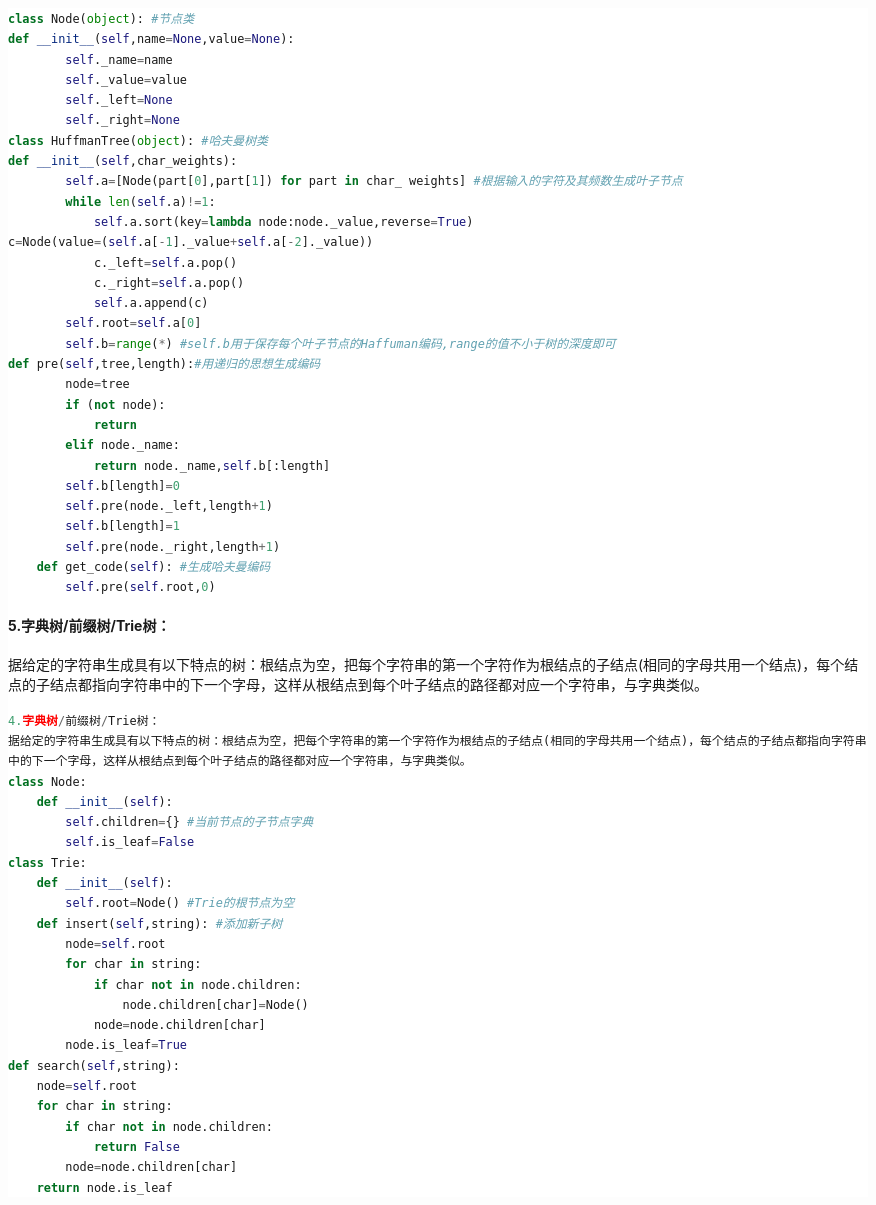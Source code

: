 ```python
class Node(object): #节点类
def __init__(self,name=None,value=None):
        self._name=name
        self._value=value
        self._left=None
        self._right=None
class HuffmanTree(object): #哈夫曼树类
def __init__(self,char_weights):
        self.a=[Node(part[0],part[1]) for part in char_ weights] #根据输入的字符及其频数生成叶子节点
        while len(self.a)!=1:    
            self.a.sort(key=lambda node:node._value,reverse=True)
c=Node(value=(self.a[-1]._value+self.a[-2]._value))	
            c._left=self.a.pop()
            c._right=self.a.pop()
            self.a.append(c)
        self.root=self.a[0]
        self.b=range(*) #self.b用于保存每个叶子节点的Haffuman编码,range的值不小于树的深度即可
def pre(self,tree,length):#用递归的思想生成编码
        node=tree
        if (not node):
            return
        elif node._name:
            return node._name,self.b[:length]
        self.b[length]=0
        self.pre(node._left,length+1)
        self.b[length]=1
        self.pre(node._right,length+1)
    def get_code(self): #生成哈夫曼编码
        self.pre(self.root,0)
```

#### 5.字典树/前缀树/Trie树：

据给定的字符串生成具有以下特点的树：根结点为空，把每个字符串的第一个字符作为根结点的子结点(相同的字母共用一个结点)，每个结点的子结点都指向字符串中的下一个字母，这样从根结点到每个叶子结点的路径都对应一个字符串，与字典类似。

```python
4.字典树/前缀树/Trie树：
据给定的字符串生成具有以下特点的树：根结点为空，把每个字符串的第一个字符作为根结点的子结点(相同的字母共用一个结点)，每个结点的子结点都指向字符串中的下一个字母，这样从根结点到每个叶子结点的路径都对应一个字符串，与字典类似。
class Node: 
	def __init__(self): 
		self.children={} #当前节点的子节点字典
		self.is_leaf=False 
class Trie: 
	def __init__(self): 
		self.root=Node() #Trie的根节点为空 
	def insert(self,string): #添加新子树 
		node=self.root 
		for char in string: 
			if char not in node.children:  
				node.children[char]=Node()  
			node=node.children[char]
        node.is_leaf=True 
def search(self,string): 
	node=self.root 
	for char in string: 
		if char not in node.children:  
			return False 
		node=node.children[char] 
	return node.is_leaf 
```

